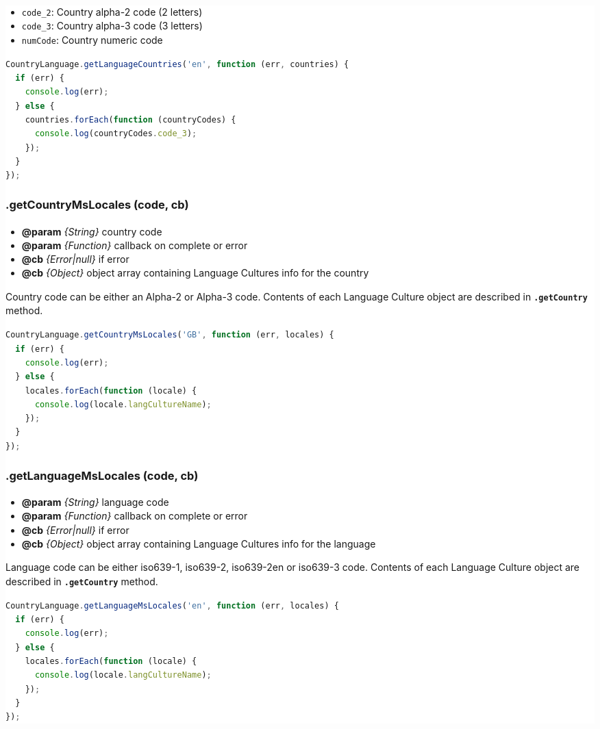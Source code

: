 * ```code_2```: Country alpha-2 code (2 letters)
* ```code_3```: Country alpha-3 code (3 letters)
* ```numCode```: Country numeric code

```js
CountryLanguage.getLanguageCountries('en', function (err, countries) {
  if (err) {
    console.log(err);
  } else {
    countries.forEach(function (countryCodes) {
      console.log(countryCodes.code_3);
    });
  }
});
```

### .getCountryMsLocales (code, cb)

* **@param** _{String}_ country code
* **@param** _{Function}_ callback on complete or error
* **@cb** _{Error|null}_ if error
* **@cb** _{Object}_ object array containing Language Cultures info for the country

Country code can be either an Alpha-2 or Alpha-3 code.
Contents of each Language Culture object are described in **```.getCountry```** method.

```js
CountryLanguage.getCountryMsLocales('GB', function (err, locales) {
  if (err) {
    console.log(err);
  } else {
    locales.forEach(function (locale) {
      console.log(locale.langCultureName);
    });
  }
});
```

### .getLanguageMsLocales (code, cb)

* **@param** _{String}_ language code
* **@param** _{Function}_ callback on complete or error
* **@cb** _{Error|null}_ if error
* **@cb** _{Object}_ object array containing Language Cultures info for the language

Language code can be either iso639-1, iso639-2, iso639-2en or iso639-3 code.
Contents of each Language Culture object are described in **```.getCountry```** method.

```js
CountryLanguage.getLanguageMsLocales('en', function (err, locales) {
  if (err) {
    console.log(err);
  } else {
    locales.forEach(function (locale) {
      console.log(locale.langCultureName);
    });
  }
});
```
